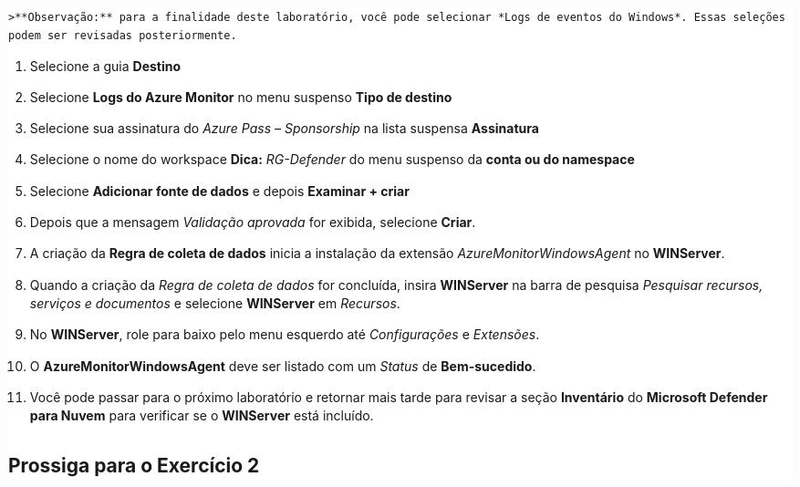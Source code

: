     >**Observação:** para a finalidade deste laboratório, você pode selecionar *Logs de eventos do Windows*. Essas seleções podem ser revisadas posteriormente.

1. Selecione a guia **Destino**

1. Selecione **Logs do Azure Monitor** no menu suspenso **Tipo de destino**

1. Selecione sua assinatura do *Azure Pass – Sponsorship* na lista suspensa **Assinatura**

1. Selecione o nome do workspace **Dica:** *RG-Defender* do menu suspenso da **conta ou do namespace**

1. Selecione **Adicionar fonte de dados** e depois **Examinar + criar**

1. Depois que a mensagem *Validação aprovada* for exibida, selecione **Criar**.

1. A criação da **Regra de coleta de dados** inicia a instalação da extensão *AzureMonitorWindowsAgent* no **WINServer**.

1. Quando a criação da *Regra de coleta de dados* for concluída, insira **WINServer** na barra de pesquisa *Pesquisar recursos, serviços e documentos* e selecione **WINServer** em *Recursos*.

1. No **WINServer**, role para baixo pelo menu esquerdo até *Configurações* e *Extensões*.

1. O **AzureMonitorWindowsAgent** deve ser listado com um *Status* de **Bem-sucedido**.

1. Você pode passar para o próximo laboratório e retornar mais tarde para revisar a seção **Inventário** do **Microsoft Defender para Nuvem** para verificar se o **WINServer** está incluído.

## Prossiga para o Exercício 2
